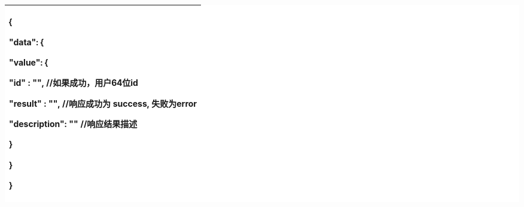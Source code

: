 <table>
  <thead>
    <tr>
      <th style="text-align:left">
        <p>{</p>
        <p>&quot;data&quot;: {</p>
        <p>&quot;value&quot;: {</p>
        <p>&quot;id&quot; : &quot;&quot;, //&#x5982;&#x679C;&#x6210;&#x529F;&#xFF0C;&#x7528;&#x6237;64&#x4F4D;id</p>
        <p>&quot;result&quot; : &quot;&quot;, //&#x54CD;&#x5E94;&#x6210;&#x529F;&#x4E3A;
          success, &#x5931;&#x8D25;&#x4E3A;error</p>
        <p>&quot;description&quot;: &quot;&quot; //&#x54CD;&#x5E94;&#x7ED3;&#x679C;&#x63CF;&#x8FF0;</p>
        <p>}</p>
        <p>}</p>
        <p>}</p>
      </th>
    </tr>
  </thead>
  <tbody></tbody>
</table>